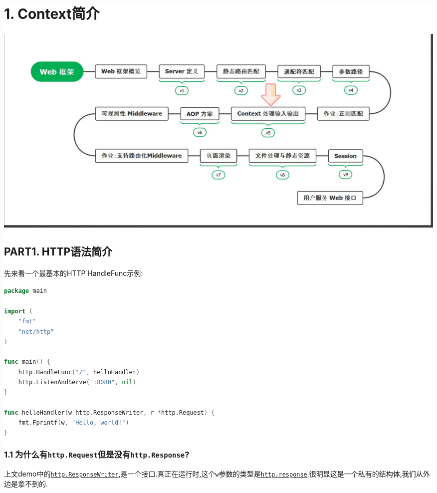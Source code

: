 # 1. Context简介

![Context处理输入输出](../img/1.Context简介/Context处理输入输出.png)

## PART1. HTTP语法简介

先来看一个最基本的HTTP HandleFunc示例:

```go
package main

import (
	"fmt"
	"net/http"
)

func main() {
	http.HandleFunc("/", helloHandler)
	http.ListenAndServe(":8080", nil)
}

func helloHandler(w http.ResponseWriter, r *http.Request) {
	fmt.Fprintf(w, "Hello, world!")
}
```

### 1.1 为什么有`http.Request`但是没有`http.Response`?

上文demo中的[`http.ResponseWriter`](https://github.com/golang/go/blob/master/src/net/http/server.go#L94),是一个接口.真正在运行时,这个`w`参数的类型是[`http.response`](https://github.com/golang/go/blob/master/src/net/http/server.go#L422),很明显这是一个私有的结构体,我们从外边是拿不到的.
